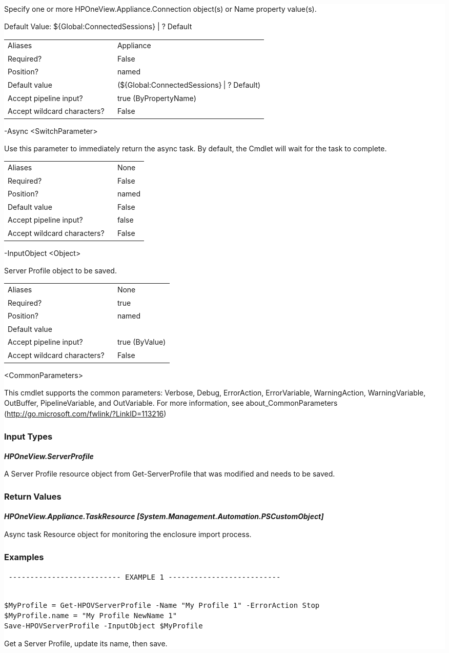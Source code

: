 Specify one or more HPOneView.Appliance.Connection object(s) or Name property value(s).

Default Value: ${Global:ConnectedSessions} | ? Default

<table><tbody><tr><td>Aliases</td><td>Appliance</td></tr><tr><td>Required?</td><td>False</td></tr><tr><td>Position?</td><td>named</td></tr><tr><td>Default value</td><td>(${Global:ConnectedSessions} | ? Default)</td></tr><tr><td>Accept pipeline input?</td><td>true (ByPropertyName)</td></tr><tr><td>Accept wildcard characters?&nbsp;&nbsp;&nbsp; </td><td>False</td></tr></tbody></table>

 -Async &lt;SwitchParameter&gt;<p>
Use this parameter to immediately return the async task.  By default, the Cmdlet will wait for the task to complete.

<table><tbody><tr><td>Aliases</td><td>None</td></tr><tr><td>Required?</td><td>False</td></tr><tr><td>Position?</td><td>named</td></tr><tr><td>Default value</td><td>False</td></tr><tr><td>Accept pipeline input?</td><td>false</td></tr><tr><td>Accept wildcard characters?&nbsp;&nbsp;&nbsp; </td><td>False</td></tr></tbody></table>

 -InputObject &lt;Object&gt;<p>
Server Profile object to be saved.

<table><tbody><tr><td>Aliases</td><td>None</td></tr><tr><td>Required?</td><td>true</td></tr><tr><td>Position?</td><td>named</td></tr><tr><td>Default value</td><td></td></tr><tr><td>Accept pipeline input?</td><td>true (ByValue)</td></tr><tr><td>Accept wildcard characters?&nbsp;&nbsp;&nbsp; </td><td>False</td></tr></tbody></table>

 &lt;CommonParameters&gt;

This cmdlet supports the common parameters: Verbose, Debug, ErrorAction, ErrorVariable, WarningAction, WarningVariable, OutBuffer, PipelineVariable, and OutVariable. For more information, see about_CommonParameters (<a href="http://go.microsoft.com/fwlink/?LinkID=113216">http://go.microsoft.com/fwlink/?LinkID=113216</a>)<p>

### Input Types

_**HPOneView.ServerProfile**_

 A Server Profile resource object from Get-ServerProfile that was modified and needs to be saved.



### Return Values

_**HPOneView.Appliance.TaskResource [System.Management.Automation.PSCustomObject]**_

 

Async task Resource object for monitoring the enclosure import process.



### Examples

<pre> -------------------------- EXAMPLE 1 --------------------------<p>
$MyProfile = Get-HPOVServerProfile -Name "My Profile 1" -ErrorAction Stop
$MyProfile.name = "My Profile NewName 1"
Save-HPOVServerProfile -InputObject $MyProfile
</pre>
Get a Server Profile, update its name, then save.
